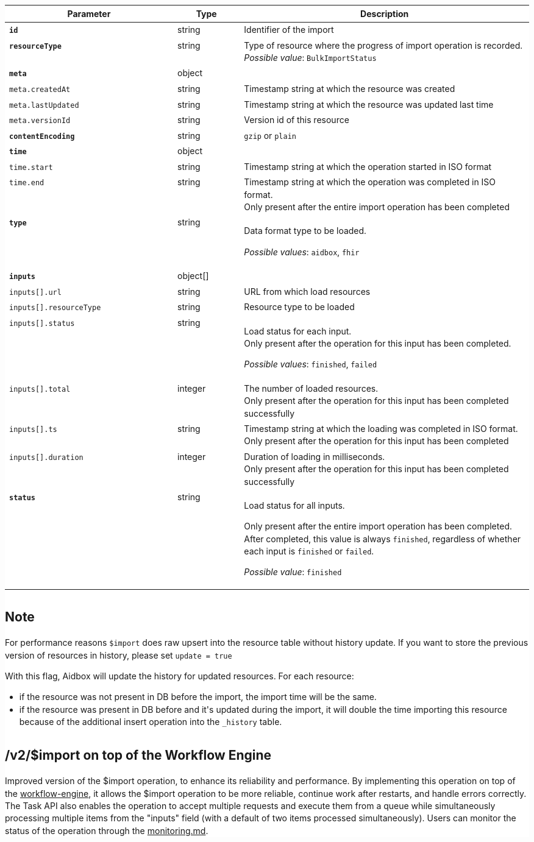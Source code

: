 <table><thead><tr><th width="262">Parameter</th><th width="95.33333333333331">Type</th><th>Description</th></tr></thead><tbody><tr><td><strong><code>id</code></strong></td><td>string</td><td>Identifier of the import</td></tr><tr><td><strong><code>resourceType</code></strong></td><td>string</td><td>Type of resource where the progress of import operation is recorded.<br><em>Possible value</em>: <code>BulkImportStatus</code></td></tr><tr><td><strong><code>meta</code></strong></td><td>object</td><td></td></tr><tr><td><code>meta.createdAt</code></td><td>string</td><td>Timestamp string at which the resource was created</td></tr><tr><td><code>meta.lastUpdated</code></td><td>string</td><td>Timestamp string at which the resource was updated last time</td></tr><tr><td><code>meta.versionId</code></td><td>string</td><td>Version id of this resource</td></tr><tr><td><strong><code>contentEncoding</code></strong></td><td>string</td><td><code>gzip</code> or <code>plain</code></td></tr><tr><td><strong><code>time</code></strong></td><td>object</td><td></td></tr><tr><td><code>time.start</code></td><td>string</td><td>Timestamp string at which the operation started in ISO format</td></tr><tr><td><code>time.end</code></td><td>string</td><td>Timestamp string at which the operation was completed in ISO format.<br>Only present after the entire import operation has been completed</td></tr><tr><td><strong><code>type</code></strong></td><td>string</td><td><p>Data format type to be loaded.</p><p><em>Possible values</em>: <code>aidbox</code>, <code>fhir</code></p></td></tr><tr><td><strong><code>inputs</code></strong></td><td>object[]</td><td></td></tr><tr><td><code>inputs[].url</code></td><td>string</td><td>URL from which load resources</td></tr><tr><td><code>inputs[].resourceType</code></td><td>string</td><td>Resource type to be loaded</td></tr><tr><td><code>inputs[].status</code></td><td>string</td><td><p>Load status for each input.<br>Only present after the operation for this input has been completed.</p><p><em>Possible values</em>: <code>finished</code>, <code>failed</code></p></td></tr><tr><td><code>inputs[].total</code></td><td>integer</td><td>The number of loaded resources.<br>Only present after the operation for this input has been completed successfully</td></tr><tr><td><code>inputs[].ts</code></td><td>string</td><td>Timestamp string at which the loading was completed in ISO format.<br>Only present after the operation for this input has been completed</td></tr><tr><td><code>inputs[].duration</code></td><td>integer</td><td>Duration of loading in milliseconds.<br>Only present after the operation for this input has been completed successfully</td></tr><tr><td><strong><code>status</code></strong></td><td>string</td><td><p>Load status for all inputs.</p><p>Only present after the entire import operation has been completed.<br>After completed, this value is always <code>finished</code>, regardless of whether each input is <code>finished</code> or <code>failed</code>.</p><p><em>Possible value</em>: <code>finished</code></p></td></tr></tbody></table>

## Note

For performance reasons `$import` does raw upsert into the resource table without history update. If you want to store the previous version of resources in history, please set `update = true`

With this flag, Aidbox will update the history for updated resources. For each resource:

* if the resource was not present in DB before the import, the import time will be the same.
* if the resource was present in DB before and it's updated during the import, it will double the time importing this resource because of the additional insert operation into the `_history` table.

## /v2/$import on top of the Workflow Engine

Improved version of the $import operation, to enhance its reliability and performance. By implementing this operation on top of the [workflow-engine](../../deprecated/deprecated/zen-related/workflow-engine/ "mention"), it allows the $import operation to be more reliable, continue work after restarts, and handle errors correctly. The Task API also enables the operation to accept multiple requests and execute them from a queue while simultaneously processing multiple items from the "inputs" field (with a default of two items processed simultaneously). Users can monitor the status of the operation through the [monitoring.md](../../deprecated/deprecated/zen-related/workflow-engine/monitoring.md "mention").
